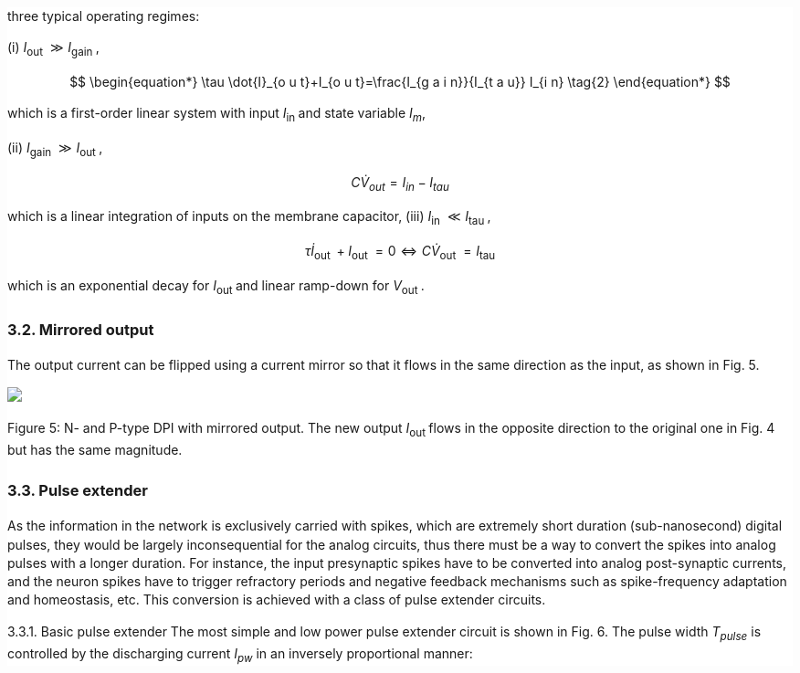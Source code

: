 three typical operating regimes:

(i) $I_{\text {out }} \gg I_{\text {gain }}$,

$$
\begin{equation*}
\tau \dot{I}_{o u t}+I_{o u t}=\frac{I_{g a i n}}{I_{t a u}} I_{i n} \tag{2}
\end{equation*}
$$

which is a first-order linear system with input $I_{\text {in }}$ and state variable $I_{m}$,

(ii) $I_{\text {gain }} \gg I_{\text {out }}$,

$$
\begin{equation*}
C \dot{V}_{o u t}=I_{i n}-I_{t a u} \tag{3}
\end{equation*}
$$

which is a linear integration of inputs on the membrane capacitor,
(iii) $I_{\text {in }} \ll I_{\text {tau }}$,

$$
\begin{equation*}
\tau \dot{I}_{\text {out }}+I_{\text {out }}=0 \Leftrightarrow C \dot{V}_{\text {out }}=I_{\text {tau }} \tag{4}
\end{equation*}
$$

which is an exponential decay for $I_{\text {out }}$ and linear ramp-down for $V_{\text {out }}$.

### 3.2. Mirrored output

The output current can be flipped using a current mirror so that it flows in the same direction as the input, as shown in Fig. 5.

![](https://cdn.mathpix.com/cropped/2024_06_04_1403199cb677bd0e9579g-07.jpg?height=568&width=1282&top_left_y=710&top_left_x=338)

Figure 5: N- and P-type DPI with mirrored output. The new output $I_{\text {out }}$ flows in the opposite direction to the original one in Fig. 4 but has the same magnitude.

### 3.3. Pulse extender

As the information in the network is exclusively carried with spikes, which are extremely short duration (sub-nanosecond) digital pulses, they would be largely inconsequential for the analog circuits, thus there must be a way to convert the spikes into analog pulses with a longer duration. For instance, the input presynaptic spikes have to be converted into analog post-synaptic currents, and the neuron spikes have to trigger refractory periods and negative feedback mechanisms such as spike-frequency adaptation and homeostasis, etc. This conversion is achieved with a class of pulse extender circuits.

3.3.1. Basic pulse extender The most simple and low power pulse extender circuit is shown in Fig. 6. The pulse width $T_{p u l s e}$ is controlled by the discharging current $I_{p w}$ in an inversely proportional manner:
